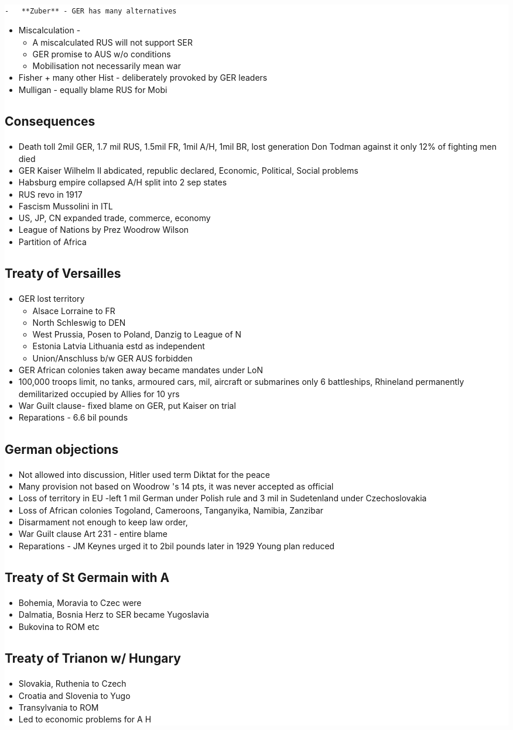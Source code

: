 	-   **Zuber** - GER has many alternatives
-   Miscalculation -
	-   A miscalculated RUS will not support SER
	-   GER promise to AUS w/o conditions
	-   Mobilisation not necessarily mean war
-   Fisher + many other Hist - deliberately provoked by GER leaders
-   Mulligan - equally blame RUS for Mobi

##   Consequences
-   Death toll 2mil GER, 1.7 mil RUS, 1.5mil FR, 1mil A/H, 1mil BR, lost generation Don Todman against it only 12% of fighting men died
-   GER Kaiser Wilhelm II abdicated, republic declared, Economic, Political, Social problems
-   Habsburg empire collapsed A/H split into 2 sep states
-   RUS revo in 1917
-   Fascism Mussolini in ITL
-   US, JP, CN expanded trade, commerce, economy
-   League of Nations by Prez Woodrow Wilson
-   Partition of Africa

##   Treaty of Versailles
-   GER lost territory
	-   Alsace Lorraine to FR
	-   North Schleswig to DEN
	-   West Prussia, Posen to Poland, Danzig to League of N
	-   Estonia Latvia Lithuania estd as independent
	-   Union/Anschluss b/w GER AUS forbidden
-   GER African colonies taken away became mandates under LoN
-   100,000 troops limit, no tanks, armoured cars, mil, aircraft or submarines only 6 battleships, Rhineland permanently demilitarized occupied by Allies for 10 yrs
-   War Guilt clause- fixed blame on GER, put Kaiser on trial
-   Reparations - 6.6 bil pounds

##   German objections
-   Not allowed into discussion, Hitler used term Diktat for the peace
-   Many provision not based on Woodrow 's 14 pts, it was never accepted as official
-   Loss of territory in EU -left 1 mil German under Polish rule and 3 mil in Sudetenland under Czechoslovakia
-   Loss of African colonies Togoland, Cameroons, Tanganyika, Namibia, Zanzibar
-   Disarmament not enough to keep law order,
-   War Guilt clause Art 231 - entire blame
-   Reparations - JM Keynes urged it to 2bil pounds later in 1929 Young plan reduced

##   Treaty of St Germain with A
-   Bohemia, Moravia to Czec were
-   Dalmatia, Bosnia Herz to SER became Yugoslavia
-   Bukovina to ROM etc

##   Treaty of Trianon w/ Hungary
-   Slovakia, Ruthenia to Czech
-   Croatia and Slovenia to Yugo
-   Transylvania to ROM
-   Led to economic problems for A H
